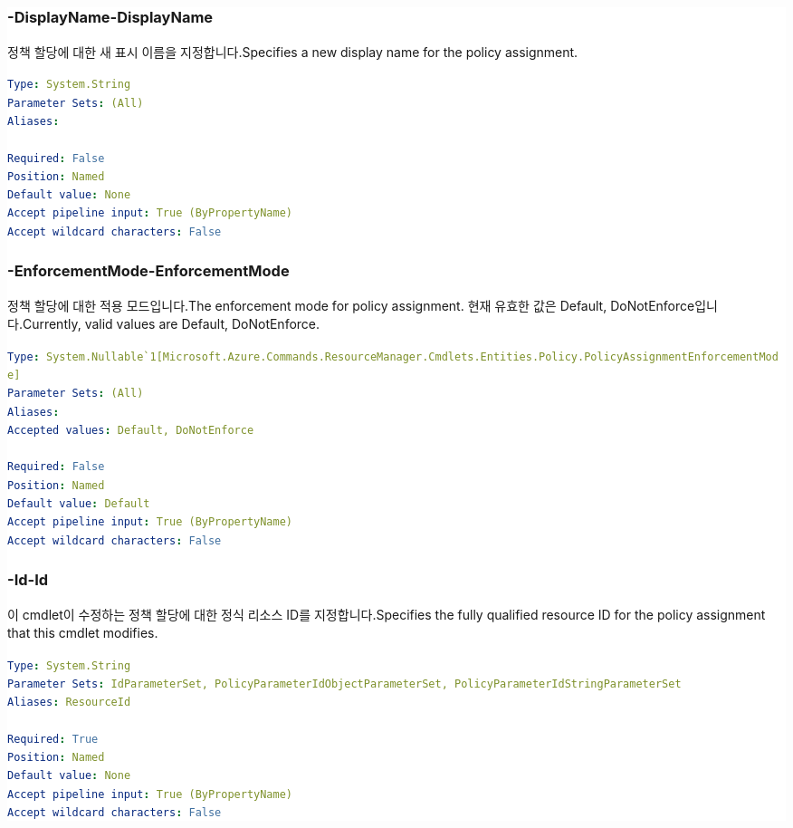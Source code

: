 ### <span data-ttu-id="e95b3-152">-DisplayName</span><span class="sxs-lookup"><span data-stu-id="e95b3-152">-DisplayName</span></span>
<span data-ttu-id="e95b3-153">정책 할당에 대한 새 표시 이름을 지정합니다.</span><span class="sxs-lookup"><span data-stu-id="e95b3-153">Specifies a new display name for the policy assignment.</span></span>

```yaml
Type: System.String
Parameter Sets: (All)
Aliases:

Required: False
Position: Named
Default value: None
Accept pipeline input: True (ByPropertyName)
Accept wildcard characters: False
```

### <span data-ttu-id="e95b3-154">-EnforcementMode</span><span class="sxs-lookup"><span data-stu-id="e95b3-154">-EnforcementMode</span></span>
<span data-ttu-id="e95b3-155">정책 할당에 대한 적용 모드입니다.</span><span class="sxs-lookup"><span data-stu-id="e95b3-155">The enforcement mode for policy assignment.</span></span> <span data-ttu-id="e95b3-156">현재 유효한 값은 Default, DoNotEnforce입니다.</span><span class="sxs-lookup"><span data-stu-id="e95b3-156">Currently, valid values are Default, DoNotEnforce.</span></span>

```yaml
Type: System.Nullable`1[Microsoft.Azure.Commands.ResourceManager.Cmdlets.Entities.Policy.PolicyAssignmentEnforcementMode]
Parameter Sets: (All)
Aliases:
Accepted values: Default, DoNotEnforce

Required: False
Position: Named
Default value: Default
Accept pipeline input: True (ByPropertyName)
Accept wildcard characters: False
```

### <span data-ttu-id="e95b3-157">-Id</span><span class="sxs-lookup"><span data-stu-id="e95b3-157">-Id</span></span>
<span data-ttu-id="e95b3-158">이 cmdlet이 수정하는 정책 할당에 대한 정식 리소스 ID를 지정합니다.</span><span class="sxs-lookup"><span data-stu-id="e95b3-158">Specifies the fully qualified resource ID for the policy assignment that this cmdlet modifies.</span></span>

```yaml
Type: System.String
Parameter Sets: IdParameterSet, PolicyParameterIdObjectParameterSet, PolicyParameterIdStringParameterSet
Aliases: ResourceId

Required: True
Position: Named
Default value: None
Accept pipeline input: True (ByPropertyName)
Accept wildcard characters: False
```
